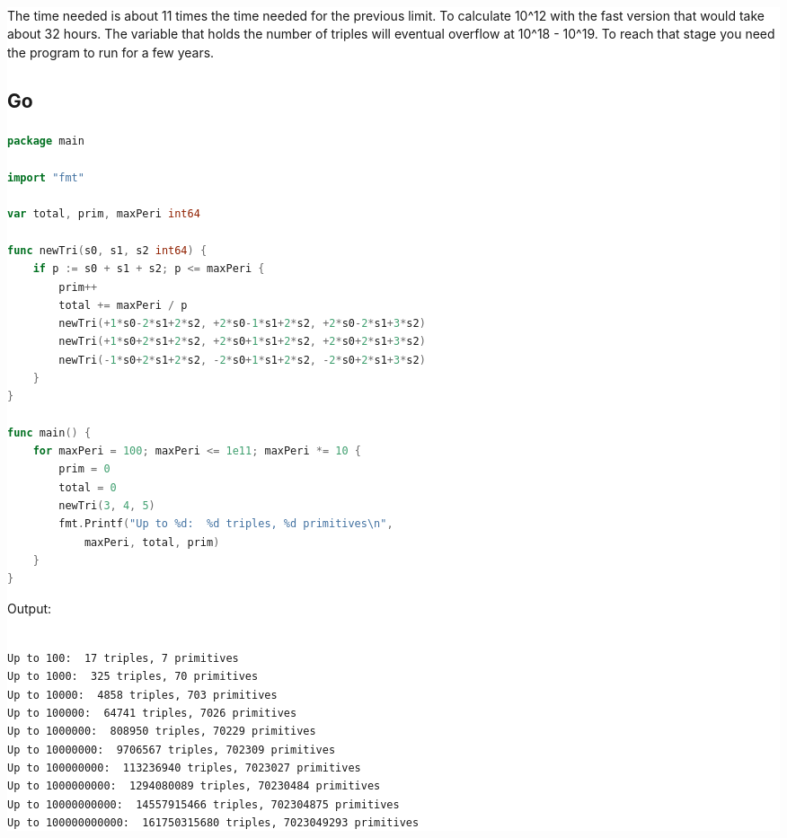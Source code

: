 
The time needed is about 11 times the time needed for the previous limit.
To calculate 10^12 with the fast version that would take about 32 hours.
The variable that holds the number of triples will eventual overflow
at 10^18 - 10^19. To reach that stage you need the program to run
for a few years.


## Go


```go
package main

import "fmt"

var total, prim, maxPeri int64

func newTri(s0, s1, s2 int64) {
    if p := s0 + s1 + s2; p <= maxPeri {
        prim++
        total += maxPeri / p
        newTri(+1*s0-2*s1+2*s2, +2*s0-1*s1+2*s2, +2*s0-2*s1+3*s2)
        newTri(+1*s0+2*s1+2*s2, +2*s0+1*s1+2*s2, +2*s0+2*s1+3*s2)
        newTri(-1*s0+2*s1+2*s2, -2*s0+1*s1+2*s2, -2*s0+2*s1+3*s2)
    }
}

func main() {
    for maxPeri = 100; maxPeri <= 1e11; maxPeri *= 10 {
        prim = 0
        total = 0
        newTri(3, 4, 5)
        fmt.Printf("Up to %d:  %d triples, %d primitives\n",
            maxPeri, total, prim)
    }
}
```

Output:

```txt

Up to 100:  17 triples, 7 primitives
Up to 1000:  325 triples, 70 primitives
Up to 10000:  4858 triples, 703 primitives
Up to 100000:  64741 triples, 7026 primitives
Up to 1000000:  808950 triples, 70229 primitives
Up to 10000000:  9706567 triples, 702309 primitives
Up to 100000000:  113236940 triples, 7023027 primitives
Up to 1000000000:  1294080089 triples, 70230484 primitives
Up to 10000000000:  14557915466 triples, 702304875 primitives
Up to 100000000000:  161750315680 triples, 7023049293 primitives

```
